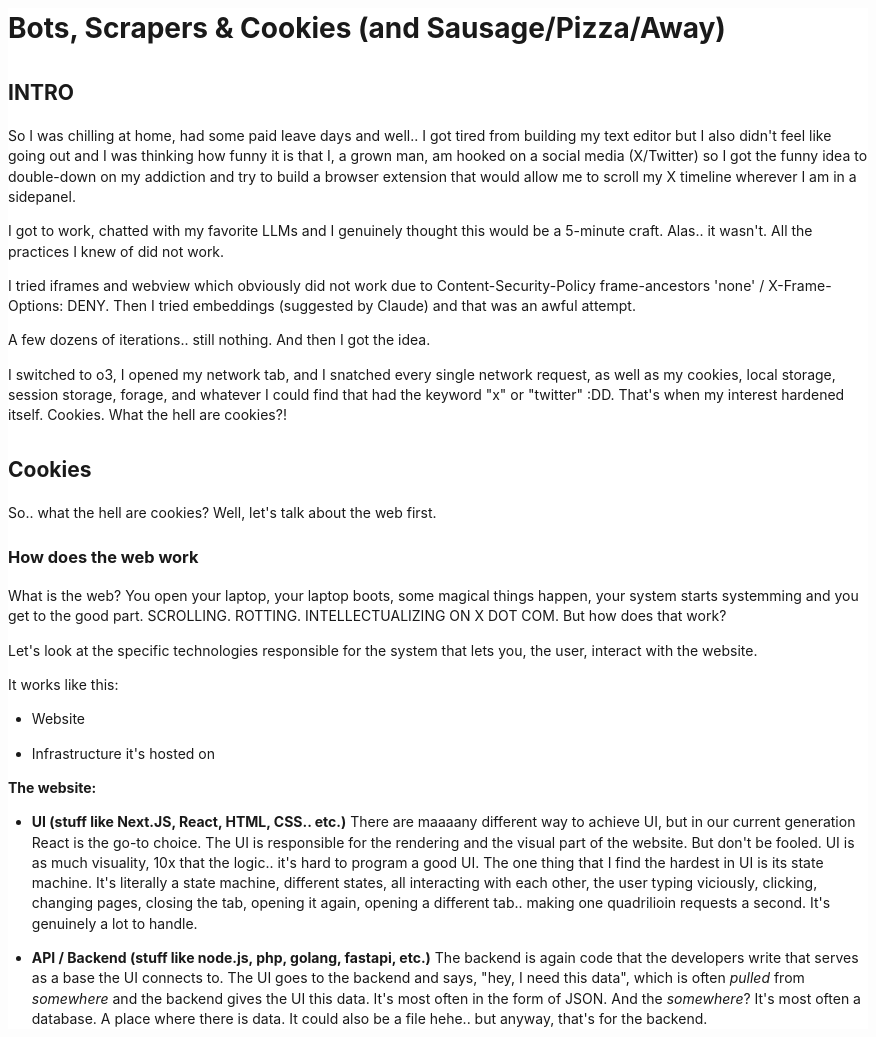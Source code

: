 # Bots, Scrapers & Cookies (and Sausage/Pizza/Away)

## INTRO

So I was chilling at home, had some paid leave days and well.. I got tired from building my text editor but I also didn't feel like going out and I was thinking how funny it is that I, a grown man, am hooked on a social media (X/Twitter) so I got the funny idea to double-down on my addiction and try to build a browser extension that would allow me to scroll my X timeline wherever I am in a sidepanel.

I got to work, chatted with my favorite LLMs and I genuinely thought this would be a 5-minute craft. Alas.. it wasn't. All the practices I knew of did not work.
      
I tried iframes and webview which obviously did not work due to Content-Security-Policy frame-ancestors 'none' / X-Frame-Options: DENY.
Then I tried embeddings (suggested by Claude) and that was an awful attempt.

A few dozens of iterations.. still nothing. And then I got the idea.

I switched to o3, I opened my network tab, and I snatched every single network request, as well as my cookies, local storage, session storage, forage, and whatever I could find that had the keyword "x" or "twitter" :DD. That's when my interest hardened itself. Cookies. What the hell are cookies?!

## Cookies
  
So.. what the hell are cookies? Well, let's talk about the web first.

### How does the web work

What is the web? You open your laptop, your laptop boots, some magical things happen, your system starts systemming and you get to the good part. SCROLLING. ROTTING. INTELLECTUALIZING ON X DOT COM. But how does that work?

Let's look at the specific technologies responsible for the system that lets you, the user, interact with the website.

It works like this:

- Website

- Infrastructure it's hosted on
      
**The website:**

- **UI (stuff like Next.JS, React, HTML, CSS.. etc.)** There are maaaany different way to achieve UI, but in our current generation React is the go-to choice. The UI is responsible for the rendering and the visual part of the website. But don't be fooled. UI is as much visuality, 10x that the logic.. it's hard to program a good UI. The one thing that I find the hardest in UI is its state machine. It's literally a state machine, different states, all interacting with each other, the user typing viciously, clicking, changing pages, closing the tab, opening it again, opening a different tab.. making one quadrilioin requests a second. It's genuinely a lot to handle.

- **API / Backend (stuff like node.js, php, golang, fastapi, etc.)** The backend is again code that the developers write that serves as a base the UI connects to. The UI goes to the backend and says, "hey, I need this data", which is often _pulled_ from _somewhere_ and the backend gives the UI this data. It's most often in the form of JSON. And the _somewhere_? It's most often a database. A place where there is data. It could also be a file hehe.. but anyway, that's for the backend.

